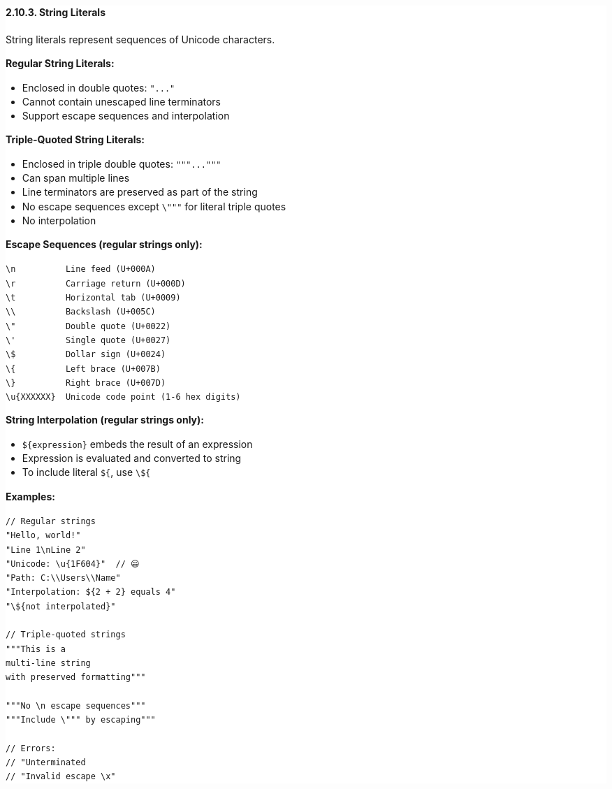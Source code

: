 #### 2.10.3. String Literals

String literals represent sequences of Unicode characters.

**Regular String Literals:**
- Enclosed in double quotes: `"..."`
- Cannot contain unescaped line terminators
- Support escape sequences and interpolation

**Triple-Quoted String Literals:**
- Enclosed in triple double quotes: `"""..."""`
- Can span multiple lines
- Line terminators are preserved as part of the string
- No escape sequences except `\"""` for literal triple quotes
- No interpolation

**Escape Sequences (regular strings only):**
```
\n          Line feed (U+000A)
\r          Carriage return (U+000D)
\t          Horizontal tab (U+0009)
\\          Backslash (U+005C)
\"          Double quote (U+0022)
\'          Single quote (U+0027)
\$          Dollar sign (U+0024)
\{          Left brace (U+007B)
\}          Right brace (U+007D)
\u{XXXXXX}  Unicode code point (1-6 hex digits)
```

**String Interpolation (regular strings only):**
- `${expression}` embeds the result of an expression
- Expression is evaluated and converted to string
- To include literal `${`, use `\${`

**Examples:**
```
// Regular strings
"Hello, world!"
"Line 1\nLine 2"
"Unicode: \u{1F604}"  // 😄
"Path: C:\\Users\\Name"
"Interpolation: ${2 + 2} equals 4"
"\${not interpolated}"

// Triple-quoted strings
"""This is a
multi-line string
with preserved formatting"""

"""No \n escape sequences"""
"""Include \""" by escaping"""

// Errors:
// "Unterminated
// "Invalid escape \x"
```
